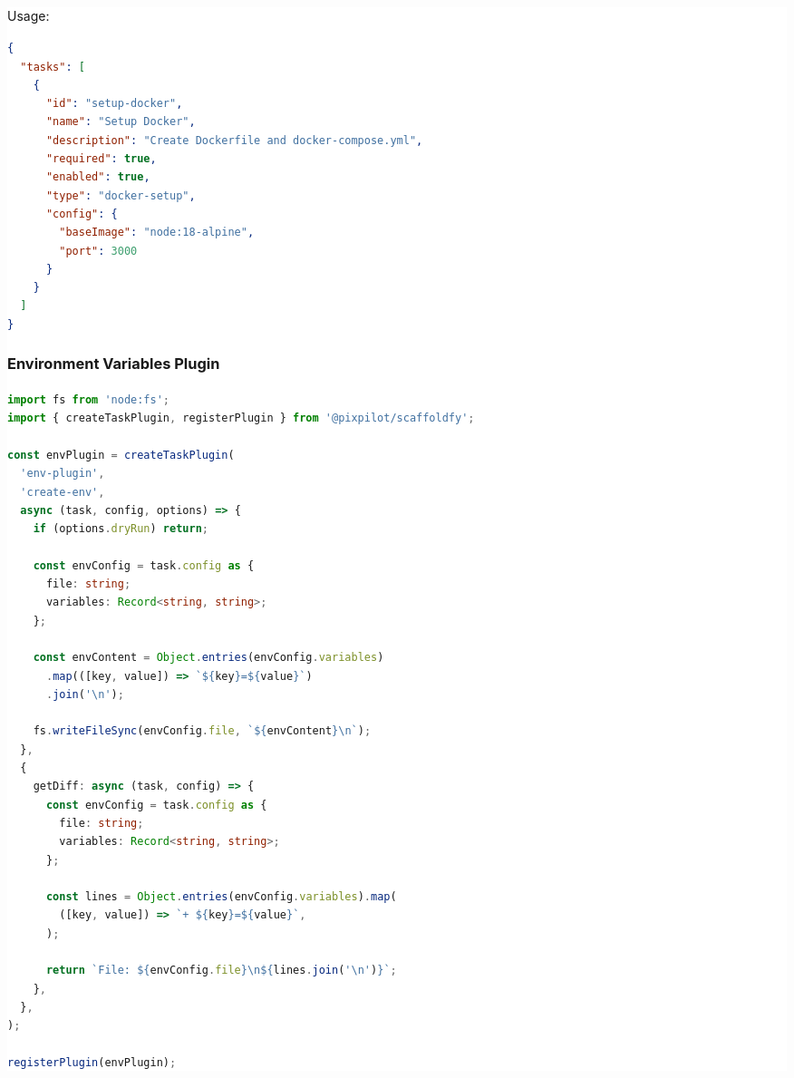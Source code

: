 Usage:

```json
{
  "tasks": [
    {
      "id": "setup-docker",
      "name": "Setup Docker",
      "description": "Create Dockerfile and docker-compose.yml",
      "required": true,
      "enabled": true,
      "type": "docker-setup",
      "config": {
        "baseImage": "node:18-alpine",
        "port": 3000
      }
    }
  ]
}
```

### Environment Variables Plugin

```typescript
import fs from 'node:fs';
import { createTaskPlugin, registerPlugin } from '@pixpilot/scaffoldfy';

const envPlugin = createTaskPlugin(
  'env-plugin',
  'create-env',
  async (task, config, options) => {
    if (options.dryRun) return;

    const envConfig = task.config as {
      file: string;
      variables: Record<string, string>;
    };

    const envContent = Object.entries(envConfig.variables)
      .map(([key, value]) => `${key}=${value}`)
      .join('\n');

    fs.writeFileSync(envConfig.file, `${envContent}\n`);
  },
  {
    getDiff: async (task, config) => {
      const envConfig = task.config as {
        file: string;
        variables: Record<string, string>;
      };

      const lines = Object.entries(envConfig.variables).map(
        ([key, value]) => `+ ${key}=${value}`,
      );

      return `File: ${envConfig.file}\n${lines.join('\n')}`;
    },
  },
);

registerPlugin(envPlugin);
```

